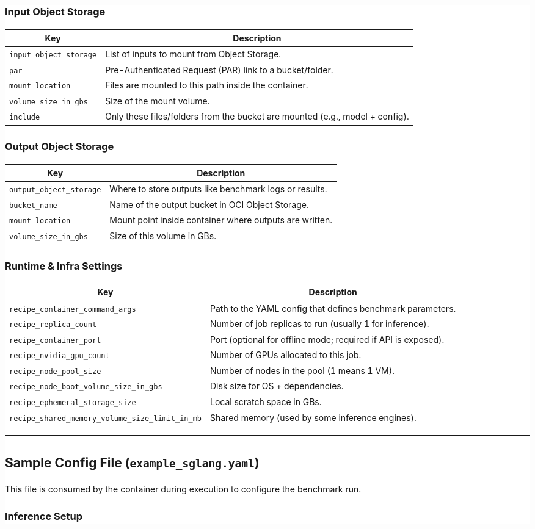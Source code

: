 ### Input Object Storage

| Key                    | Description                                                                  |
| ---------------------- | ---------------------------------------------------------------------------- |
| `input_object_storage` | List of inputs to mount from Object Storage.                                 |
| `par`                  | Pre-Authenticated Request (PAR) link to a bucket/folder.                     |
| `mount_location`       | Files are mounted to this path inside the container.                         |
| `volume_size_in_gbs`   | Size of the mount volume.                                                    |
| `include`              | Only these files/folders from the bucket are mounted (e.g., model + config). |

### Output Object Storage

| Key                     | Description                                             |
| ----------------------- | ------------------------------------------------------- |
| `output_object_storage` | Where to store outputs like benchmark logs or results.  |
| `bucket_name`           | Name of the output bucket in OCI Object Storage.        |
| `mount_location`        | Mount point inside container where outputs are written. |
| `volume_size_in_gbs`    | Size of this volume in GBs.                             |

### Runtime & Infra Settings

| Key                                            | Description                                                   |
| ---------------------------------------------- | ------------------------------------------------------------- |
| `recipe_container_command_args`                | Path to the YAML config that defines benchmark parameters.    |
| `recipe_replica_count`                         | Number of job replicas to run (usually 1 for inference).      |
| `recipe_container_port`                        | Port (optional for offline mode; required if API is exposed). |
| `recipe_nvidia_gpu_count`                      | Number of GPUs allocated to this job.                         |
| `recipe_node_pool_size`                        | Number of nodes in the pool (1 means 1 VM).                   |
| `recipe_node_boot_volume_size_in_gbs`          | Disk size for OS + dependencies.                              |
| `recipe_ephemeral_storage_size`                | Local scratch space in GBs.                                   |
| `recipe_shared_memory_volume_size_limit_in_mb` | Shared memory (used by some inference engines).               |

---

## **Sample Config File (`example_sglang.yaml`)**

This file is consumed by the container during execution to configure the benchmark run.

### Inference Setup
